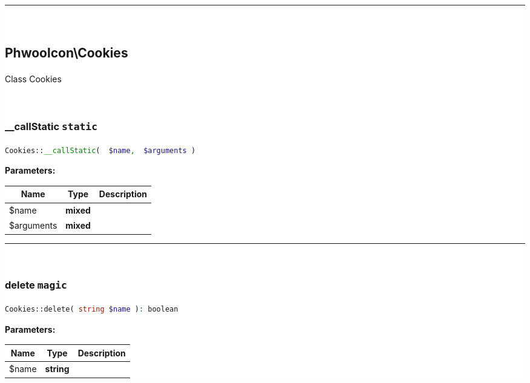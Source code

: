 








---

<a name="phwoolcon-cookies">&nbsp;</a>

## Phwoolcon\Cookies
Class Cookies





<a name="--callstatic-1">&nbsp;</a>

### __callStatic <kbd>static</kbd>
```php
Cookies::__callStatic(  $name,  $arguments )
```







**Parameters:**

| Name | Type | Description |
|------|------|-------------|
| $name | **mixed** | &nbsp; |
| $arguments | **mixed** | &nbsp; |




---

<a name="delete-2">&nbsp;</a>

### delete <kbd>magic</kbd>
```php
Cookies::delete( string $name ): boolean
```







**Parameters:**

| Name | Type | Description |
|------|------|-------------|
| $name | **string** | &nbsp; |


